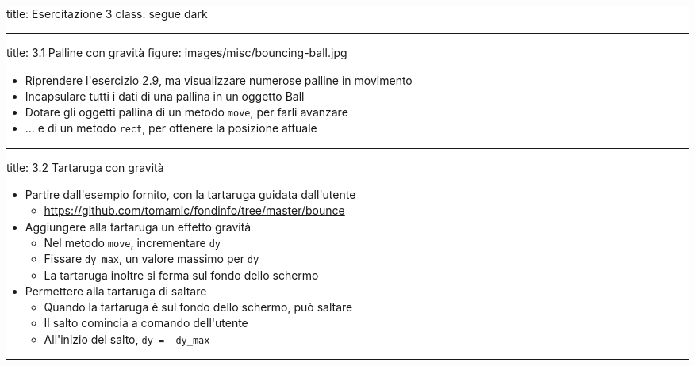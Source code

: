 
title: Esercitazione 3
class: segue dark

---

title: 3.1 Palline con gravità
figure: images/misc/bouncing-ball.jpg

- Riprendere l'esercizio 2.9, ma visualizzare numerose palline in movimento
- Incapsulare tutti i dati di una pallina in un oggetto Ball
- Dotare gli oggetti pallina di un metodo `move`, per farli avanzare
- ... e di un metodo `rect`, per ottenere la posizione attuale

---

title: 3.2 Tartaruga con gravità

- Partire dall'esempio fornito, con la tartaruga guidata dall'utente
    - <https://github.com/tomamic/fondinfo/tree/master/bounce>
- Aggiungere alla tartaruga un effetto gravità
    - Nel metodo `move`, incrementare `dy`
    - Fissare `dy_max`, un valore massimo per `dy`
    - La tartaruga inoltre si ferma sul fondo dello schermo 
- Permettere alla tartaruga di saltare
    - Quando la tartaruga è sul fondo dello schermo, può saltare
    - Il salto comincia a comando dell'utente
    - All'inizio del salto, `dy = -dy_max`

---


